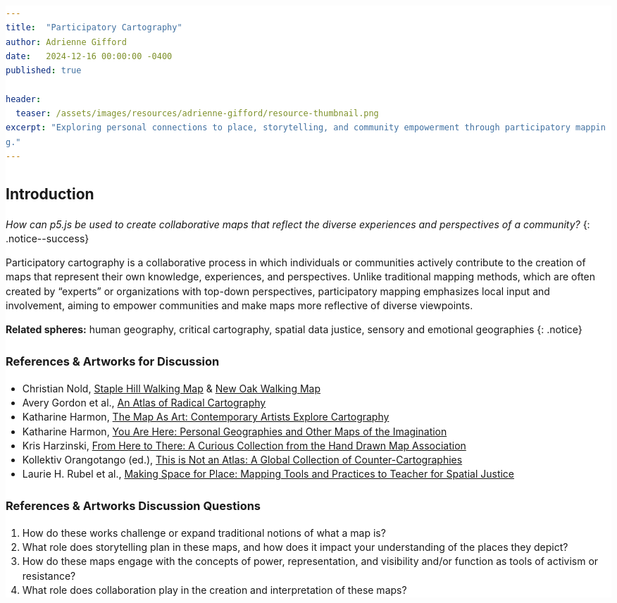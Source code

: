 ```yaml
---
title:  "Participatory Cartography"
author: Adrienne Gifford
date:   2024-12-16 00:00:00 -0400
published: true

header:
  teaser: /assets/images/resources/adrienne-gifford/resource-thumbnail.png
excerpt: "Exploring personal connections to place, storytelling, and community empowerment through participatory mapping."
---
```


## Introduction

*How can p5.js be used to create collaborative maps that reflect the diverse experiences and perspectives of a community?*
{: .notice--success}

Participatory cartography is a collaborative process in which individuals or communities actively contribute to the creation of maps that represent their own knowledge, experiences, and perspectives.  Unlike traditional mapping methods, which are often created by “experts” or organizations with top-down perspectives, participatory mapping emphasizes local input and involvement, aiming to empower communities and make maps more reflective of diverse viewpoints.

**Related spheres:** human geography, critical cartography, spatial data justice, sensory and emotional geographies
{: .notice}

### References & Artworks for Discussion

- Christian Nold, [Staple Hill Walking Map](https://www.sensoryjourneys.net/StapleHillWalking.pdf) & [New Oak Walking Map](http://www.sensoryjourneys.net/NewOakWalking.pdf)  
- Avery Gordon et al., [An Atlas of Radical Cartography](http://www.an-atlas.com/)  
- Katharine Harmon, [The Map As Art: Contemporary Artists Explore Cartography](http://www.tributarybooks.com/the-map-as-art.html)  
- Katharine Harmon, [You Are Here: Personal Geographies and Other Maps of the Imagination](https://www.tributarybooks.com/you-are-here.html)  
- Kris Harzinski, [From Here to There: A Curious Collection from the Hand Drawn Map Association](https://www.handmaps.org/book/)  
- Kollektiv Orangotango (ed.), [This is Not an Atlas: A Global Collection of Counter-Cartographies](https://notanatlas.org/book/)  
- Laurie H. Rubel et al., [Making Space for Place: Mapping Tools and Practices to Teacher for Spatial Justice](https://www.tandfonline.com/doi/full/10.1080/10508406.2017.1336440) 


### References & Artworks Discussion Questions

1. How do these works challenge or expand traditional notions of what a map is?   
2. What role does storytelling plan in these maps, and how does it impact your understanding of the places they depict?  
3. How do these maps engage with the concepts of power, representation, and visibility and/or function as tools of activism or resistance?   
4. What role does collaboration play in the creation and interpretation of these maps? 
